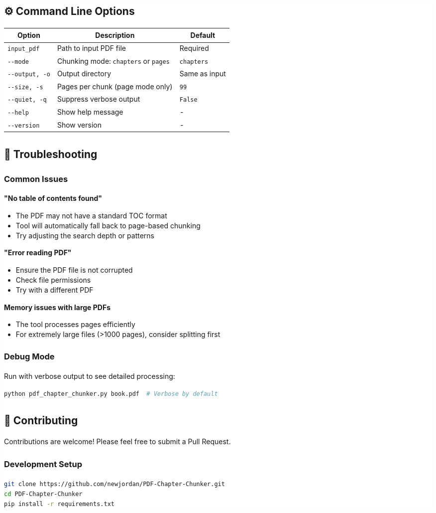 ## ⚙️ Command Line Options

| Option | Description | Default |
|--------|-------------|---------|
| `input_pdf` | Path to input PDF file | Required |
| `--mode` | Chunking mode: `chapters` or `pages` | `chapters` |
| `--output, -o` | Output directory | Same as input |
| `--size, -s` | Pages per chunk (page mode only) | `99` |
| `--quiet, -q` | Suppress verbose output | `False` |
| `--help` | Show help message | - |
| `--version` | Show version | - |

## 🐛 Troubleshooting

### Common Issues

**"No table of contents found"**
- The PDF may not have a standard TOC format
- Tool will automatically fall back to page-based chunking
- Try adjusting the search depth or patterns

**"Error reading PDF"**
- Ensure the PDF file is not corrupted
- Check file permissions
- Try with a different PDF

**Memory issues with large PDFs**
- The tool processes pages efficiently
- For extremely large files (>1000 pages), consider splitting first

### Debug Mode
Run with verbose output to see detailed processing:
```bash
python pdf_chapter_chunker.py book.pdf  # Verbose by default
```

## 🤝 Contributing

Contributions are welcome! Please feel free to submit a Pull Request.

### Development Setup
```bash
git clone https://github.com/newjordan/PDF-Chapter-Chunker.git
cd PDF-Chapter-Chunker
pip install -r requirements.txt
```
